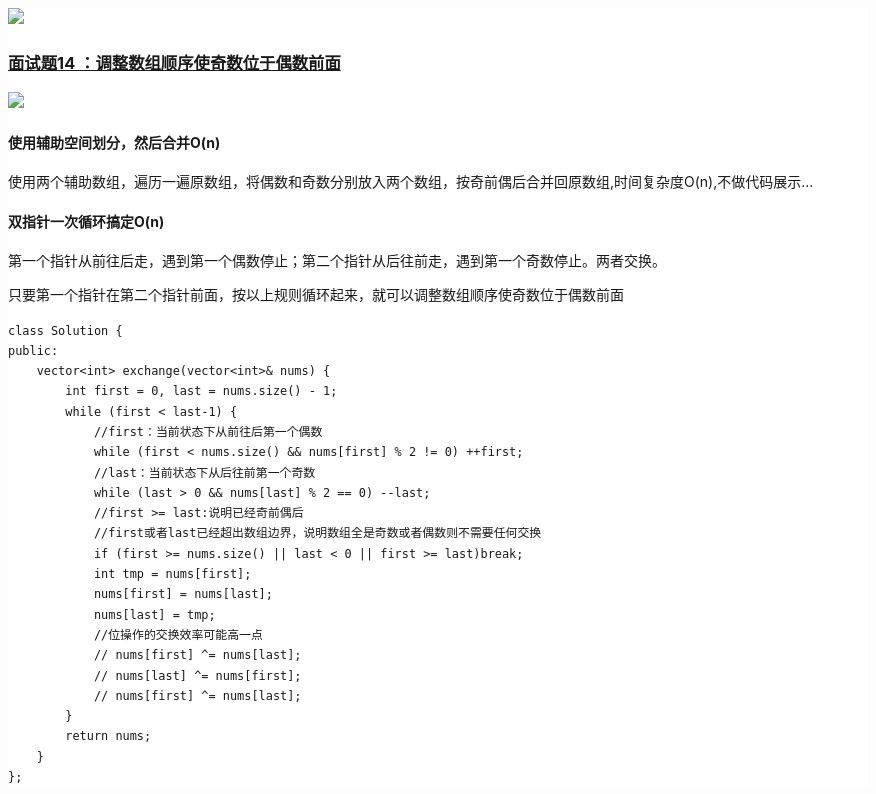 
<img src="https://img-blog.csdnimg.cn/20210129183339102.png" height=30>


















<a id="14"></a>

### <a href="https://leetcode-cn.com/problems/diao-zheng-shu-zu-shun-xu-shi-qi-shu-wei-yu-ou-shu-qian-mian-lcof/submissions/">面试题14 ：调整数组顺序使奇数位于偶数前面</a>

<img src="https://img-blog.csdnimg.cn/20210129183339102.png" height=5>

#### 使用辅助空间划分，然后合并O(n)

使用两个辅助数组，遍历一遍原数组，将偶数和奇数分别放入两个数组，按奇前偶后合并回原数组,时间复杂度O(n),不做代码展示...


#### 双指针一次循环搞定O(n)

第一个指针从前往后走，遇到第一个偶数停止；第二个指针从后往前走，遇到第一个奇数停止。两者交换。

只要第一个指针在第二个指针前面，按以上规则循环起来，就可以调整数组顺序使奇数位于偶数前面


```
class Solution {
public:
    vector<int> exchange(vector<int>& nums) {
        int first = 0, last = nums.size() - 1;
        while (first < last-1) {
            //first：当前状态下从前往后第一个偶数
            while (first < nums.size() && nums[first] % 2 != 0) ++first;
            //last：当前状态下从后往前第一个奇数
            while (last > 0 && nums[last] % 2 == 0) --last;
            //first >= last:说明已经奇前偶后
            //first或者last已经超出数组边界，说明数组全是奇数或者偶数则不需要任何交换
            if (first >= nums.size() || last < 0 || first >= last)break;
            int tmp = nums[first];
            nums[first] = nums[last];
            nums[last] = tmp;
            //位操作的交换效率可能高一点
            // nums[first] ^= nums[last];
            // nums[last] ^= nums[first];
            // nums[first] ^= nums[last];
        }
        return nums;
    }
};
```
